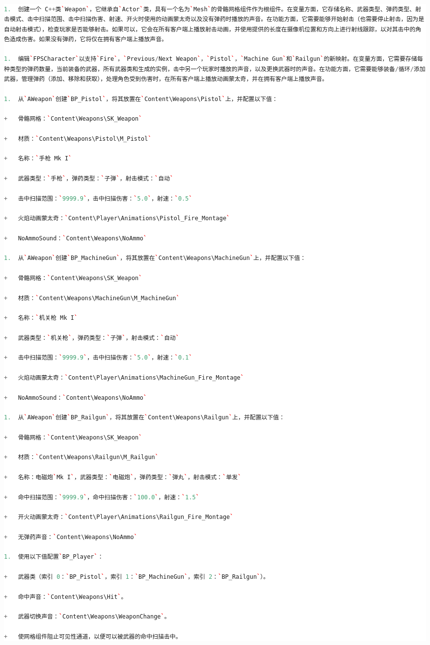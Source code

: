 ```cpp
1.  创建一个 C++类`Weapon`，它继承自`Actor`类，具有一个名为`Mesh`的骨骼网格组件作为根组件。在变量方面，它存储名称、武器类型、弹药类型、射击模式、击中扫描范围、击中扫描伤害、射速、开火时使用的动画蒙太奇以及没有弹药时播放的声音。在功能方面，它需要能够开始射击（也需要停止射击，因为是自动射击模式），检查玩家是否能够射击。如果可以，它会在所有客户端上播放射击动画，并使用提供的长度在摄像机位置和方向上进行射线跟踪，以对其击中的角色造成伤害。如果没有弹药，它将仅在拥有客户端上播放声音。

1.  编辑`FPSCharacter`以支持`Fire`，`Previous/Next Weapon`，`Pistol`，`Machine Gun`和`Railgun`的新映射。在变量方面，它需要存储每种类型的弹药数量，当前装备的武器，所有武器类和生成的实例，击中另一个玩家时播放的声音，以及更换武器时的声音。在功能方面，它需要能够装备/循环/添加武器，管理弹药（添加、移除和获取），处理角色受到伤害时，在所有客户端上播放动画蒙太奇，并在拥有客户端上播放声音。

1.  从`AWeapon`创建`BP_Pistol`，将其放置在`Content\Weapons\Pistol`上，并配置以下值：

+   骨骼网格：`Content\Weapons\SK_Weapon`

+   材质：`Content\Weapons\Pistol\M_Pistol`

+   名称：`手枪 Mk I`

+   武器类型：`手枪`，弹药类型：`子弹`，射击模式：`自动`

+   击中扫描范围：`9999.9`，击中扫描伤害：`5.0`，射速：`0.5`

+   火焰动画蒙太奇：`Content\Player\Animations\Pistol_Fire_Montage`

+   NoAmmoSound：`Content\Weapons\NoAmmo`

1.  从`AWeapon`创建`BP_MachineGun`，将其放置在`Content\Weapons\MachineGun`上，并配置以下值：

+   骨骼网格：`Content\Weapons\SK_Weapon`

+   材质：`Content\Weapons\MachineGun\M_MachineGun`

+   名称：`机关枪 Mk I`

+   武器类型：`机关枪`，弹药类型：`子弹`，射击模式：`自动`

+   击中扫描范围：`9999.9`，击中扫描伤害：`5.0`，射速：`0.1`

+   火焰动画蒙太奇：`Content\Player\Animations\MachineGun_Fire_Montage`

+   NoAmmoSound：`Content\Weapons\NoAmmo`

1.  从`AWeapon`创建`BP_Railgun`，将其放置在`Content\Weapons\Railgun`上，并配置以下值：

+   骨骼网格：`Content\Weapons\SK_Weapon`

+   材质：`Content\Weapons\Railgun\M_Railgun`

+   名称：电磁炮`Mk I`，武器类型：`电磁炮`，弹药类型：`弹丸`，射击模式：`单发`

+   命中扫描范围：`9999.9`，命中扫描伤害：`100.0`，射速：`1.5`

+   开火动画蒙太奇：`Content\Player\Animations\Railgun_Fire_Montage`

+   无弹药声音：`Content\Weapons\NoAmmo`

1.  使用以下值配置`BP_Player`：

+   武器类（索引 0：`BP_Pistol`，索引 1：`BP_MachineGun`，索引 2：`BP_Railgun`）。

+   命中声音：`Content\Weapons\Hit`。

+   武器切换声音：`Content\Weapons\WeaponChange`。

+   使网格组件阻止可见性通道，以便可以被武器的命中扫描击中。
```